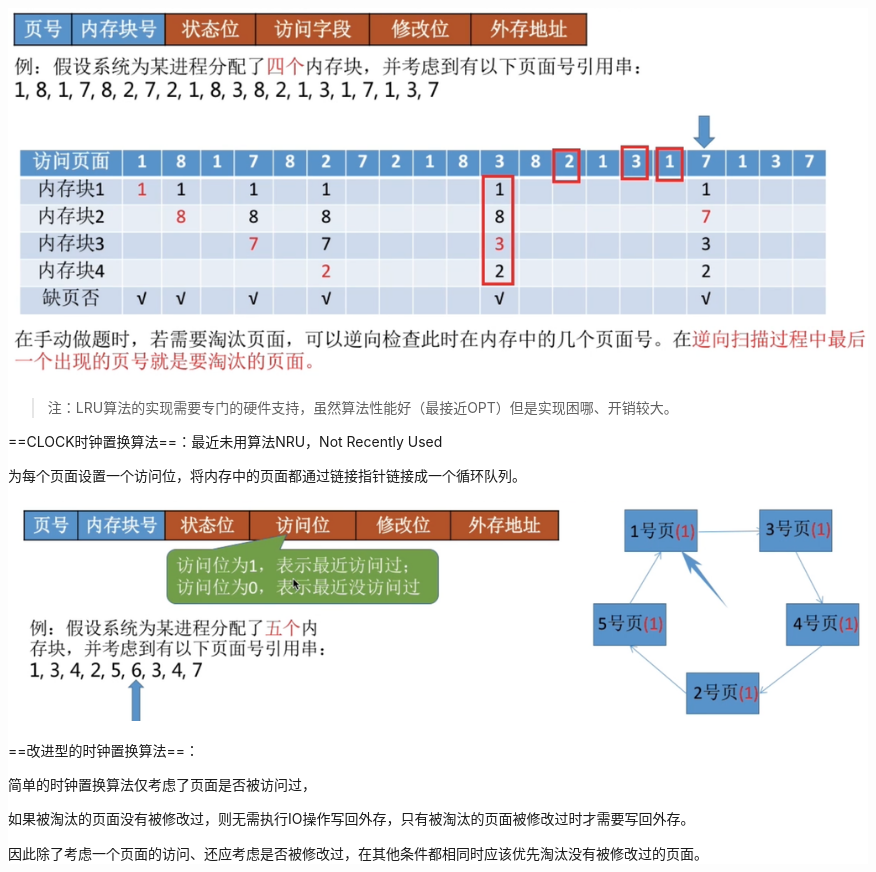 ![image-20220929220320078](assets/image-20220929220320078.png)

> 注：LRU算法的实现需要专门的硬件支持，虽然算法性能好（最接近OPT）但是实现困哪、开销较大。

==CLOCK时钟置换算法==：最近未用算法NRU，Not Recently Used

为每个页面设置一个访问位，将内存中的页面都通过链接指针链接成一个循环队列。

![image-20220929221219764](assets/image-20220929221219764.png)

==改进型的时钟置换算法==：

简单的时钟置换算法仅考虑了页面是否被访问过，

如果被淘汰的页面没有被修改过，则无需执行IO操作写回外存，只有被淘汰的页面被修改过时才需要写回外存。

因此除了考虑一个页面的访问、还应考虑是否被修改过，在其他条件都相同时应该优先淘汰没有被修改过的页面。
